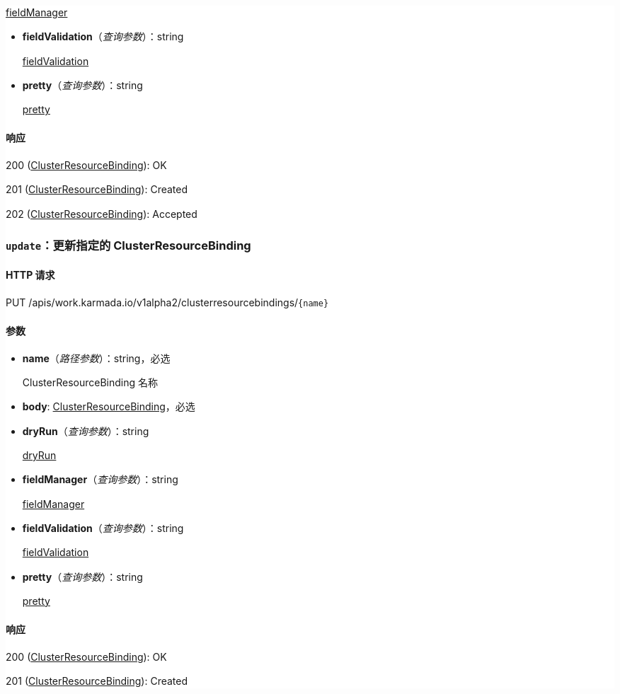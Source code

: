   [fieldManager](../common-parameter/common-parameters#fieldmanager)

- **fieldValidation**（*查询参数*）：string

  [fieldValidation](../common-parameter/common-parameters#fieldvalidation)

- **pretty**（*查询参数*）：string

  [pretty](../common-parameter/common-parameters#pretty)

#### 响应

200 ([ClusterResourceBinding](../work-resources/cluster-resource-binding-v1alpha2#clusterresourcebinding)): OK

201 ([ClusterResourceBinding](../work-resources/cluster-resource-binding-v1alpha2#clusterresourcebinding)): Created

202 ([ClusterResourceBinding](../work-resources/cluster-resource-binding-v1alpha2#clusterresourcebinding)): Accepted

### `update`：更新指定的 ClusterResourceBinding

#### HTTP 请求

PUT /apis/work.karmada.io/v1alpha2/clusterresourcebindings/`{name}`

#### 参数

- **name**（*路径参数*）：string，必选

  ClusterResourceBinding 名称

- **body**: [ClusterResourceBinding](../work-resources/cluster-resource-binding-v1alpha2#clusterresourcebinding)，必选


- **dryRun**（*查询参数*）：string

  [dryRun](../common-parameter/common-parameters#dryrun)

- **fieldManager**（*查询参数*）：string

  [fieldManager](../common-parameter/common-parameters#fieldmanager)

- **fieldValidation**（*查询参数*）：string

  [fieldValidation](../common-parameter/common-parameters#fieldvalidation)

- **pretty**（*查询参数*）：string

  [pretty](../common-parameter/common-parameters#pretty)

#### 响应

200 ([ClusterResourceBinding](../work-resources/cluster-resource-binding-v1alpha2#clusterresourcebinding)): OK

201 ([ClusterResourceBinding](../work-resources/cluster-resource-binding-v1alpha2#clusterresourcebinding)): Created
